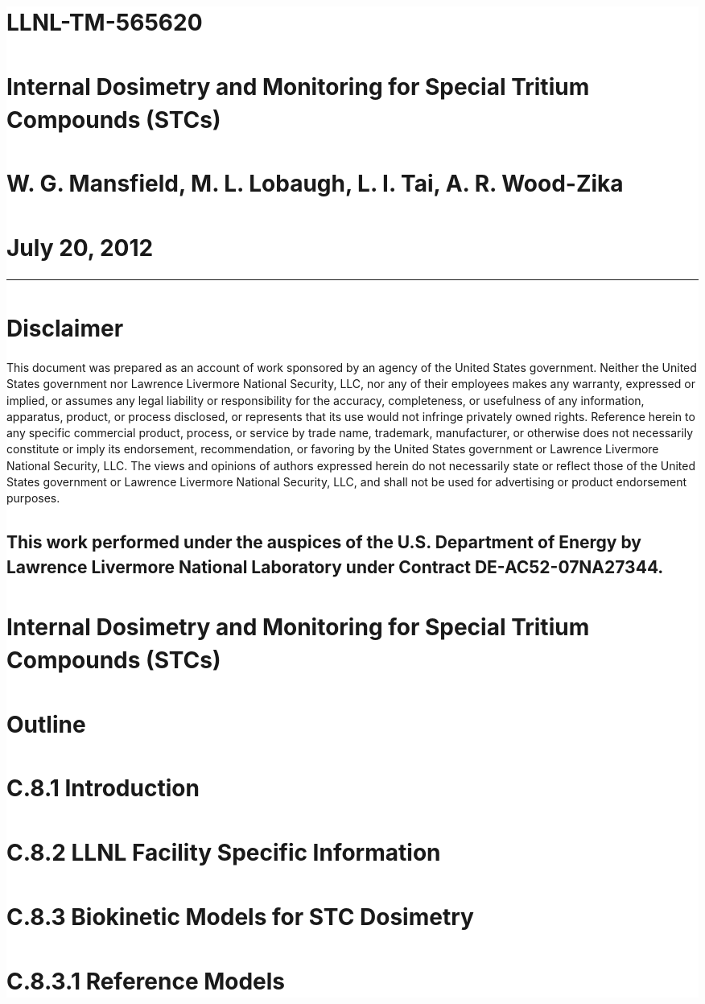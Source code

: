 # LLNL-TM-565620

# Internal Dosimetry and Monitoring for Special Tritium Compounds (STCs)

# W. G. Mansfield, M. L. Lobaugh, L. I. Tai, A. R. Wood-Zika

# July 20, 2012
---
# Disclaimer

This document was prepared as an account of work sponsored by an agency of the United States government. Neither the United States government nor Lawrence Livermore National Security, LLC, nor any of their employees makes any warranty, expressed or implied, or assumes any legal liability or responsibility for the accuracy, completeness, or usefulness of any information, apparatus, product, or process disclosed, or represents that its use would not infringe privately owned rights. Reference herein to any specific commercial product, process, or service by trade name, trademark, manufacturer, or otherwise does not necessarily constitute or imply its endorsement, recommendation, or favoring by the United States government or Lawrence Livermore National Security, LLC. The views and opinions of authors expressed herein do not necessarily state or reflect those of the United States government or Lawrence Livermore National Security, LLC, and shall not be used for advertising or product endorsement purposes.

This work performed under the auspices of the U.S. Department of Energy by Lawrence Livermore National Laboratory under Contract DE-AC52-07NA27344.
---
# Internal Dosimetry and Monitoring for Special Tritium Compounds (STCs)

# Outline

# C.8.1 Introduction

# C.8.2 LLNL Facility Specific Information

# C.8.3 Biokinetic Models for STC Dosimetry

# C.8.3.1 Reference Models
